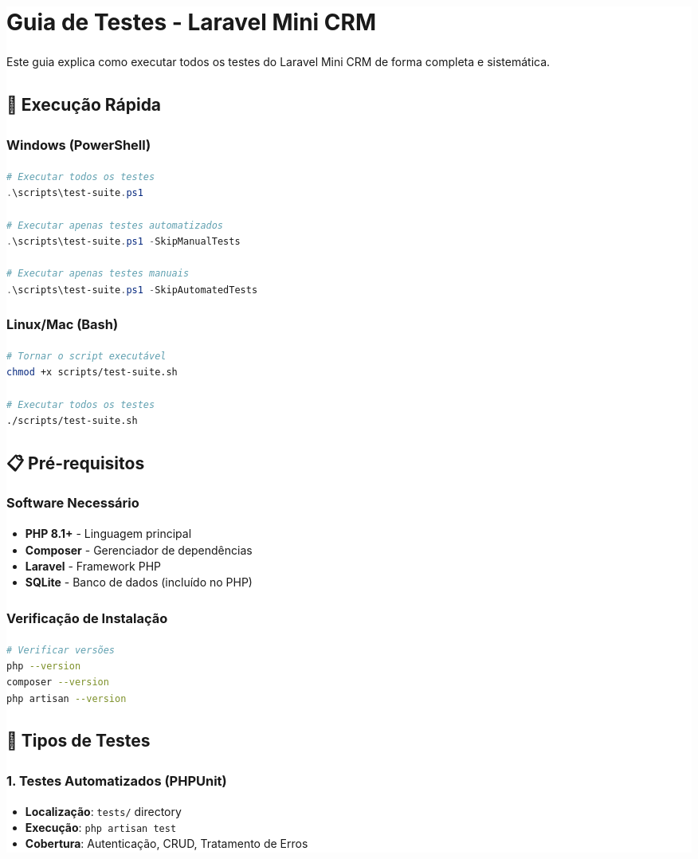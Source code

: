 # Guia de Testes - Laravel Mini CRM

Este guia explica como executar todos os testes do Laravel Mini CRM de forma completa e sistemática.

## 🚀 Execução Rápida

### Windows (PowerShell)
```powershell
# Executar todos os testes
.\scripts\test-suite.ps1

# Executar apenas testes automatizados
.\scripts\test-suite.ps1 -SkipManualTests

# Executar apenas testes manuais
.\scripts\test-suite.ps1 -SkipAutomatedTests
```

### Linux/Mac (Bash)
```bash
# Tornar o script executável
chmod +x scripts/test-suite.sh

# Executar todos os testes
./scripts/test-suite.sh
```

## 📋 Pré-requisitos

### Software Necessário
- **PHP 8.1+** - Linguagem principal
- **Composer** - Gerenciador de dependências
- **Laravel** - Framework PHP
- **SQLite** - Banco de dados (incluído no PHP)

### Verificação de Instalação
```bash
# Verificar versões
php --version
composer --version
php artisan --version
```

## 🧪 Tipos de Testes

### 1. Testes Automatizados (PHPUnit)
- **Localização**: `tests/` directory
- **Execução**: `php artisan test`
- **Cobertura**: Autenticação, CRUD, Tratamento de Erros
